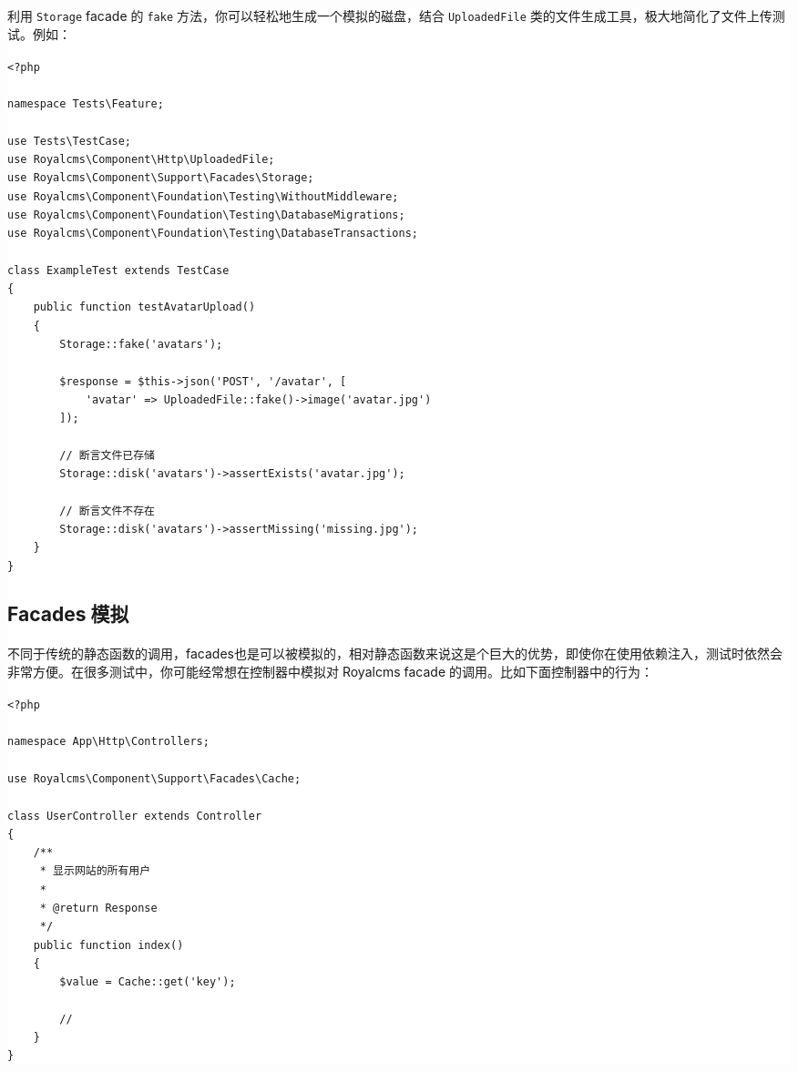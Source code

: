 利用 `Storage` facade 的 `fake` 方法，你可以轻松地生成一个模拟的磁盘，结合 `UploadedFile` 类的文件生成工具，极大地简化了文件上传测试。例如：

    <?php
    
    namespace Tests\Feature;
    
    use Tests\TestCase;
    use Royalcms\Component\Http\UploadedFile;
    use Royalcms\Component\Support\Facades\Storage;
    use Royalcms\Component\Foundation\Testing\WithoutMiddleware;
    use Royalcms\Component\Foundation\Testing\DatabaseMigrations;
    use Royalcms\Component\Foundation\Testing\DatabaseTransactions;
    
    class ExampleTest extends TestCase
    {
        public function testAvatarUpload()
        {
            Storage::fake('avatars');
    
            $response = $this->json('POST', '/avatar', [
                'avatar' => UploadedFile::fake()->image('avatar.jpg')
            ]);
    
            // 断言文件已存储
            Storage::disk('avatars')->assertExists('avatar.jpg');
    
            // 断言文件不存在
            Storage::disk('avatars')->assertMissing('missing.jpg');
        }
    }

<a name="mocking-facades"></a>
## Facades 模拟

不同于传统的静态函数的调用，facades也是可以被模拟的，相对静态函数来说这是个巨大的优势，即使你在使用依赖注入，测试时依然会非常方便。在很多测试中，你可能经常想在控制器中模拟对 Royalcms facade 的调用。比如下面控制器中的行为：

    <?php
    
    namespace App\Http\Controllers;
    
    use Royalcms\Component\Support\Facades\Cache;
    
    class UserController extends Controller
    {
        /**
         * 显示网站的所有用户
         *
         * @return Response
         */
        public function index()
        {
            $value = Cache::get('key');
    
            //
        }
    }
